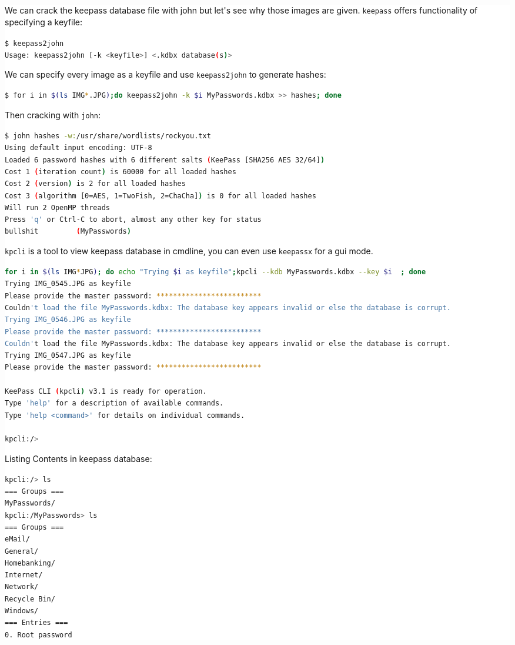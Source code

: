 We can crack the keepass database file with john but let's see why those images are given. 
`keepass` offers functionality of specifying a keyfile:

```bash
$ keepass2john
Usage: keepass2john [-k <keyfile>] <.kdbx database(s)>
```

We can specify every image as a keyfile and use `keepass2john` to generate hashes:

```bash
$ for i in $(ls IMG*.JPG);do keepass2john -k $i MyPasswords.kdbx >> hashes; done
```

Then cracking with `john`:

```bash
$ john hashes -w:/usr/share/wordlists/rockyou.txt
Using default input encoding: UTF-8
Loaded 6 password hashes with 6 different salts (KeePass [SHA256 AES 32/64])
Cost 1 (iteration count) is 60000 for all loaded hashes
Cost 2 (version) is 2 for all loaded hashes
Cost 3 (algorithm [0=AES, 1=TwoFish, 2=ChaCha]) is 0 for all loaded hashes
Will run 2 OpenMP threads
Press 'q' or Ctrl-C to abort, almost any other key for status
bullshit         (MyPasswords)
```

`kpcli` is a tool to view keepass database in cmdline, you can even use `keepassx` for a gui mode.

```bash
for i in $(ls IMG*JPG); do echo "Trying $i as keyfile";kpcli --kdb MyPasswords.kdbx --key $i  ; done
Trying IMG_0545.JPG as keyfile
Please provide the master password: *************************
Couldn't load the file MyPasswords.kdbx: The database key appears invalid or else the database is corrupt.
Trying IMG_0546.JPG as keyfile
Please provide the master password: *************************
Couldn't load the file MyPasswords.kdbx: The database key appears invalid or else the database is corrupt.
Trying IMG_0547.JPG as keyfile
Please provide the master password: *************************

KeePass CLI (kpcli) v3.1 is ready for operation.
Type 'help' for a description of available commands.
Type 'help <command>' for details on individual commands.

kpcli:/>
```

Listing Contents in keepass database:

```bash
kpcli:/> ls
=== Groups ===
MyPasswords/
kpcli:/MyPasswords> ls
=== Groups ===
eMail/
General/
Homebanking/
Internet/
Network/
Recycle Bin/
Windows/
=== Entries ===
0. Root password
```
